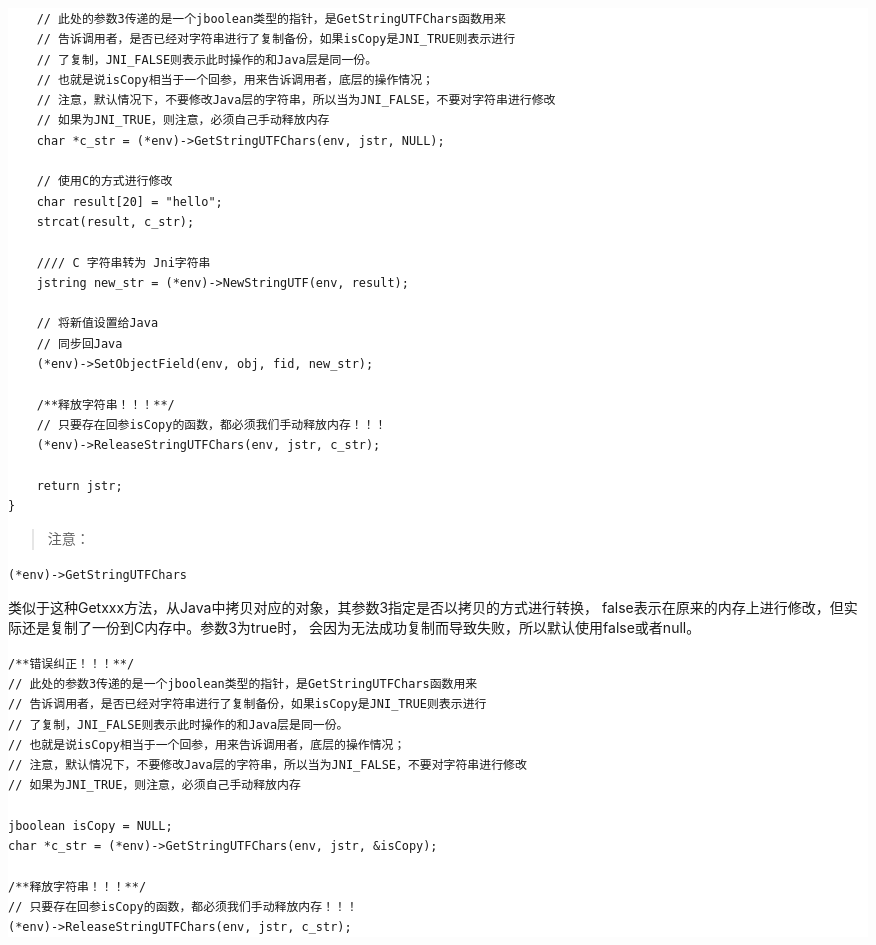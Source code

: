 ```
	// 此处的参数3传递的是一个jboolean类型的指针，是GetStringUTFChars函数用来
	// 告诉调用者，是否已经对字符串进行了复制备份，如果isCopy是JNI_TRUE则表示进行
	// 了复制，JNI_FALSE则表示此时操作的和Java层是同一份。
	// 也就是说isCopy相当于一个回参，用来告诉调用者，底层的操作情况；
	// 注意，默认情况下，不要修改Java层的字符串，所以当为JNI_FALSE，不要对字符串进行修改
	// 如果为JNI_TRUE，则注意，必须自己手动释放内存
	char *c_str = (*env)->GetStringUTFChars(env, jstr, NULL);

	// 使用C的方式进行修改
	char result[20] = "hello";
	strcat(result, c_str);

	//// C 字符串转为 Jni字符串
	jstring new_str = (*env)->NewStringUTF(env, result);

	// 将新值设置给Java
	// 同步回Java
	(*env)->SetObjectField(env, obj, fid, new_str);

	/**释放字符串！！！**/
	// 只要存在回参isCopy的函数，都必须我们手动释放内存！！！
	(*env)->ReleaseStringUTFChars(env, jstr, c_str);

	return jstr;
}
```

> 注意：

```
(*env)->GetStringUTFChars

```
类似于这种Getxxx方法，从Java中拷贝对应的对象，其参数3指定是否以拷贝的方式进行转换，
false表示在原来的内存上进行修改，但实际还是复制了一份到C内存中。参数3为true时，
会因为无法成功复制而导致失败，所以默认使用false或者null。
```
/**错误纠正！！！**/
// 此处的参数3传递的是一个jboolean类型的指针，是GetStringUTFChars函数用来
// 告诉调用者，是否已经对字符串进行了复制备份，如果isCopy是JNI_TRUE则表示进行
// 了复制，JNI_FALSE则表示此时操作的和Java层是同一份。
// 也就是说isCopy相当于一个回参，用来告诉调用者，底层的操作情况；
// 注意，默认情况下，不要修改Java层的字符串，所以当为JNI_FALSE，不要对字符串进行修改
// 如果为JNI_TRUE，则注意，必须自己手动释放内存

jboolean isCopy = NULL;
char *c_str = (*env)->GetStringUTFChars(env, jstr, &isCopy);

/**释放字符串！！！**/
// 只要存在回参isCopy的函数，都必须我们手动释放内存！！！
(*env)->ReleaseStringUTFChars(env, jstr, c_str);
```
